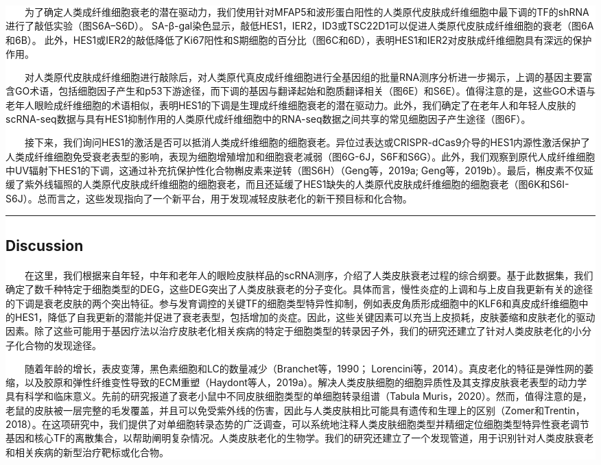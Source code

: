 &emsp;&emsp;为了确定人类成纤维细胞衰老的潜在驱动力，我们使用针对MFAP5和波形蛋白阳性的人类原代皮肤成纤维细胞中最下调的TF的shRNA进行了敲低实验（图S6A–S6D）。 SA-β-gal染色显示，敲低HES1，IER2，ID3或TSC22D1可以促进人类原代皮肤成纤维细胞的衰老（图6A和6B）。 此外，HES1或IER2的敲低降低了Ki67阳性和S期细胞的百分比（图6C和6D），表明HES1和IER2对皮肤成纤维细胞具有深远的保护作用。

&emsp;&emsp;对人类原代皮肤成纤维细胞进行敲除后，对人类原代真皮成纤维细胞进行全基因组的批量RNA测序分析进一步揭示，上调的基因主要富含GO术语，包括细胞因子产生和p53下游途径，而下调的基因与翻译起始和胞质翻译相关（图6E）和S6E）。值得注意的是，这些GO术语与老年人眼睑成纤维细胞的术语相似，表明HES1的下调是生理成纤维细胞衰老的潜在驱动力。此外，我们确定了在老年人和年轻人皮肤的scRNA-seq数据与具有HES1抑制作用的人类原代成纤维细胞中的RNA-seq数据之间共享的常见细胞因子产生途径（图6F）。

&emsp;&emsp;接下来，我们询问HES1的激活是否可以抵消人类成纤维细胞的细胞衰老。异位过表达或CRISPR-dCas9介导的HES1内源性激活保护了人类成纤维细胞免受衰老表型的影响，表现为细胞增殖增加和细胞衰老减弱（图6G-6J，S6F和S6G）。此外，我们观察到原代人成纤维细胞中UV辐射下HES1的下调，这通过补充抗保护性化合物槲皮素来逆转（图S6H）（Geng等，2019a; Geng等，2019b）。最后，槲皮素不仅延缓了紫外线辐照的人类原代皮肤成纤维细胞的细胞衰老，而且还延缓了HES1缺失的人类原代皮肤成纤维细胞的细胞衰老（图6K和S6I-S6J）。总而言之，这些发现指向了一个新平台，用于发现减轻皮肤老化的新干预目标和化合物。

---

## Discussion

&emsp;&emsp;在这里，我们根据来自年轻，中年和老年人的眼睑皮肤样品的scRNA测序，介绍了人类皮肤衰老过程的综合纲要。基于此数据集，我们确定了数千种特定于细胞类型的DEG，这些DEG突出了人类皮肤衰老的分子变化。具体而言，慢性炎症的上调和与上皮自我更新有关的途径的下调是衰老皮肤的两个突出特征。参与发育调控的关键TF的细胞类型特异性抑制，例如表皮角质形成细胞中的KLF6和真皮成纤维细胞中的HES1，降低了自我更新的潜能并促进了衰老表型，包括增加的炎症。因此，这些关键因素可以充当上皮损耗，皮肤萎缩和皮肤老化的驱动因素。除了这些可能用于基因疗法以治疗皮肤老化相关疾病的特定于细胞类型的转录因子外，我们的研究还建立了针对人类皮肤老化的小分子化合物的发现途径。

&emsp;&emsp;随着年龄的增长，表皮变薄，黑色素细胞和LC的数量减少（Branchet等，1990； Lorencini等，2014）。真皮老化的特征是弹性网的萎缩，以及胶原和弹性纤维变性导致的ECM重塑（Haydont等人，2019a）。解决人类皮肤细胞的细胞异质性及其支撑皮肤衰老表型的动力学具有科学和临床意义。先前的研究报道了衰老小鼠中不同皮肤细胞类型的单细胞转录组谱（Tabula Muris，2020）。然而，值得注意的是，老鼠的皮肤被一层完整的毛发覆盖，并且可以免受紫外线的伤害，因此与人类皮肤相比可能具有遗传和生理上的区别（Zomer和Trentin，2018）。在这项研究中，我们提供了对单细胞转录态势的广泛调查，可以系统地注释人类皮肤细胞类型并精细定位细胞类型特异性衰老调节基因和核心TF的离散集合，以帮助阐明复杂情况。人类皮肤老化的生物学。我们的研究还建立了一个发现管道，用于识别针对人类皮肤衰老和相关疾病的新型治疗靶标或化合物。